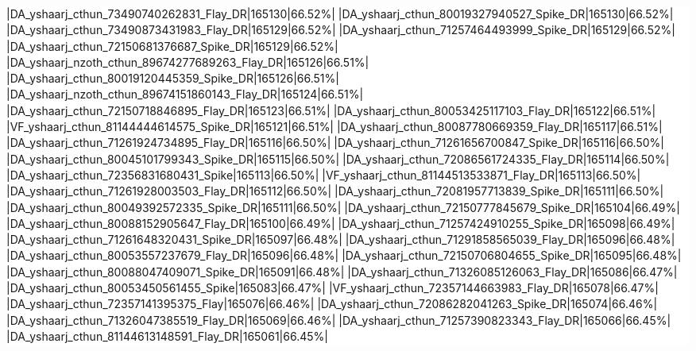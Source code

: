 |DA_yshaarj_cthun_73490740262831_Flay_DR|165130|66.52%|
|DA_yshaarj_cthun_80019327940527_Spike_DR|165130|66.52%|
|DA_yshaarj_cthun_73490873431983_Flay_DR|165129|66.52%|
|DA_yshaarj_cthun_71257464493999_Spike_DR|165129|66.52%|
|DA_yshaarj_cthun_72150681376687_Spike_DR|165129|66.52%|
|DA_yshaarj_nzoth_cthun_89674277689263_Flay_DR|165126|66.51%|
|DA_yshaarj_cthun_80019120445359_Spike_DR|165126|66.51%|
|DA_yshaarj_nzoth_cthun_89674151860143_Flay_DR|165124|66.51%|
|DA_yshaarj_cthun_72150718846895_Flay_DR|165123|66.51%|
|DA_yshaarj_cthun_80053425117103_Flay_DR|165122|66.51%|
|VF_yshaarj_cthun_81144444614575_Spike_DR|165121|66.51%|
|DA_yshaarj_cthun_80087780669359_Flay_DR|165117|66.51%|
|DA_yshaarj_cthun_71261924734895_Flay_DR|165116|66.50%|
|DA_yshaarj_cthun_71261656700847_Spike_DR|165116|66.50%|
|DA_yshaarj_cthun_80045101799343_Spike_DR|165115|66.50%|
|DA_yshaarj_cthun_72086561724335_Flay_DR|165114|66.50%|
|DA_yshaarj_cthun_72356831680431_Spike|165113|66.50%|
|VF_yshaarj_cthun_81144513533871_Flay_DR|165113|66.50%|
|DA_yshaarj_cthun_71261928003503_Flay_DR|165112|66.50%|
|DA_yshaarj_cthun_72081957713839_Spike_DR|165111|66.50%|
|DA_yshaarj_cthun_80049392572335_Spike_DR|165111|66.50%|
|DA_yshaarj_cthun_72150777845679_Spike_DR|165104|66.49%|
|DA_yshaarj_cthun_80088152905647_Flay_DR|165100|66.49%|
|DA_yshaarj_cthun_71257424910255_Spike_DR|165098|66.49%|
|DA_yshaarj_cthun_71261648320431_Spike_DR|165097|66.48%|
|DA_yshaarj_cthun_71291858565039_Flay_DR|165096|66.48%|
|DA_yshaarj_cthun_80053557237679_Flay_DR|165096|66.48%|
|DA_yshaarj_cthun_72150706804655_Spike_DR|165095|66.48%|
|DA_yshaarj_cthun_80088047409071_Spike_DR|165091|66.48%|
|DA_yshaarj_cthun_71326085126063_Flay_DR|165086|66.47%|
|DA_yshaarj_cthun_80053450561455_Spike|165083|66.47%|
|VF_yshaarj_cthun_72357144663983_Flay_DR|165078|66.47%|
|DA_yshaarj_cthun_72357141395375_Flay|165076|66.46%|
|DA_yshaarj_cthun_72086282041263_Spike_DR|165074|66.46%|
|DA_yshaarj_cthun_71326047385519_Flay_DR|165069|66.46%|
|DA_yshaarj_cthun_71257390823343_Flay_DR|165066|66.45%|
|DA_yshaarj_cthun_81144613148591_Flay_DR|165061|66.45%|